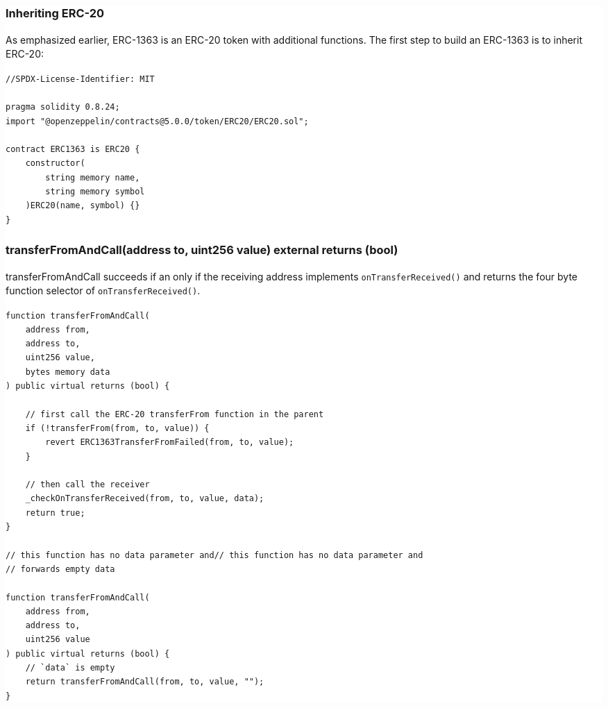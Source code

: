 ### Inheriting ERC-20

As emphasized earlier, ERC-1363 is an ERC-20 token with additional functions. The first step to build an ERC-1363 is to inherit ERC-20:

```solidity!
//SPDX-License-Identifier: MIT

pragma solidity 0.8.24;
import "@openzeppelin/contracts@5.0.0/token/ERC20/ERC20.sol";

contract ERC1363 is ERC20 {
    constructor(
        string memory name,
        string memory symbol
    )ERC20(name, symbol) {}
}
```

### transferFromAndCall(address to, uint256 value) external returns (bool)

transferFromAndCall succeeds if an only if the receiving address implements `onTransferReceived()` and returns the four byte function selector of `onTransferReceived()`.

```solidity!
function transferFromAndCall(
    address from,
    address to,
    uint256 value,
    bytes memory data
) public virtual returns (bool) {

    // first call the ERC-20 transferFrom function in the parent
    if (!transferFrom(from, to, value)) {
        revert ERC1363TransferFromFailed(from, to, value);
    }

    // then call the receiver
    _checkOnTransferReceived(from, to, value, data);
    return true;
}

// this function has no data parameter and// this function has no data parameter and
// forwards empty data

function transferFromAndCall(
    address from,
    address to,
    uint256 value
) public virtual returns (bool) {
    // `data` is empty
    return transferFromAndCall(from, to, value, "");
}
```
